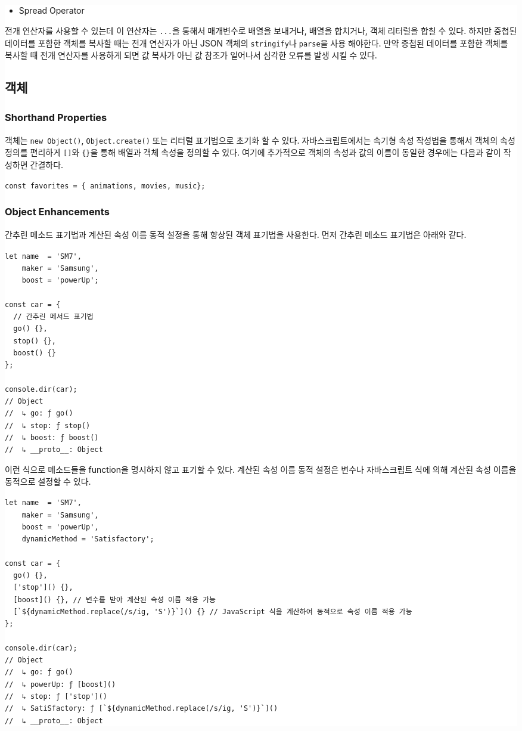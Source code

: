 - Spread Operator 
 
전개 연산자를 사용할 수 있는데 이 연산자는 `...`을 통해서 매개변수로 배열을 보내거나, 배열을 합치거나, 객체 리터럴을 합칠 수 있다. 하지만 중첩된 데이터를 포함한 객체를 복사할 때는 전개 연산자가 아닌 JSON 객체의 `stringify`나 `parse`을 사용 해야한다. 만약 중첩된 데이터를 포함한 객체를 복사할 때 전개 연산자를 사용하게 되면 값 복사가 아닌 값 참조가 일어나서 심각한 오류를 발생 시킬 수 있다.  

## 객체  
### Shorthand Properties  
객체는 `new Object()`, `Object.create()` 또는 리터럴 표기법으로 초기화 할 수 있다. 자바스크립트에서는 속기형 속성 작성법을 통해서 객체의 속성 정의를 편리하게 `[]`와 `{}`을 통해 배열과 객체 속성을 정의할 수 있다. 여기에 추가적으로 객체의 속성과 값의 이름이 동일한 경우에는 다음과 같이 작성하면 간결하다.  
```
const favorites = { animations, movies, music};
```  

### Object Enhancements

간추린 메소드 표기법과 계산된 속성 이름 동적 설정을 통해 향상된 객체 표기법을 사용한다. 먼저 간추린 메소드 표기법은 아래와 같다.  
```
let name  = 'SM7',
    maker = 'Samsung',
    boost = 'powerUp';

const car = {
  // 간추린 메서드 표기법
  go() {},
  stop() {},
  boost() {}
};

console.dir(car);
// Object
//  ↳ go: ƒ go()
//  ↳ stop: ƒ stop()
//  ↳ boost: ƒ boost()
//  ↳ __proto__: Object
```  
이런 식으로 메소드들을 function을 명시하지 않고 표기할 수 있다. 계산된 속성 이름 동적 설정은 변수나 자바스크립트 식에 의해 계산된 속성 이름을 동적으로 설정할 수 있다.
```
let name  = 'SM7',
    maker = 'Samsung',
    boost = 'powerUp',
    dynamicMethod = 'Satisfactory';

const car = {
  go() {},
  ['stop']() {},
  [boost]() {}, // 변수를 받아 계산된 속성 이름 적용 가능
  [`${dynamicMethod.replace(/s/ig, 'S')}`]() {} // JavaScript 식을 계산하여 동적으로 속성 이름 적용 가능
};

console.dir(car);
// Object
//  ↳ go: ƒ go()
//  ↳ powerUp: ƒ [boost]()
//  ↳ stop: ƒ ['stop']()
//  ↳ SatiSfactory: ƒ [`${dynamicMethod.replace(/s/ig, 'S')}`]()
//  ↳ __proto__: Object
```
